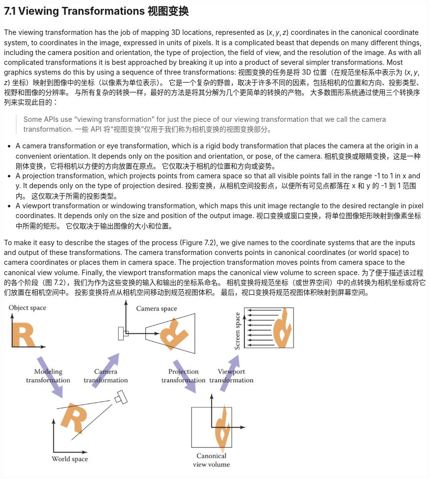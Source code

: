 

## 7.1 Viewing Transformations 视图变换

The viewing transformation has the job of mapping 3D locations, represented as $(x, y, z)$ coordinates in the canonical coordinate system, to coordinates in the image, expressed in units of pixels. It is a complicated beast that depends on  many different things, including the camera position and orientation, the type of projection, the field of view, and the resolution of the image. As with all complicated transformations it is best approached by breaking it up into a product of several simpler transformations. Most graphics systems do this by using a sequence of three transformations: 
视图变换的任务是将 3D 位置（在规范坐标系中表示为 $(x, y, z)$ 坐标）映射到图像中的坐标（以像素为单位表示）。 它是一个复杂的野兽，取决于许多不同的因素，包括相机的位置和方向、投影类型、视野和图像的分辨率。 与所有复杂的转换一样，最好的方法是将其分解为几个更简单的转换的产物。 大多数图形系统通过使用三个转换序列来实现此目的：

> Some APIs use “viewing transformation” for just the piece of our viewing transformation that we call the camera transformation. 
> 一些 API 将“视图变换”仅用于我们称为相机变换的视图变换部分。

- A camera transformation or eye transformation, which is a rigid body transformation that places the camera at the origin in a convenient orientation. It depends only on the position and orientation, or pose, of the camera.
  相机变换或眼睛变换，这是一种刚体变换，它将相机以方便的方向放置在原点。 它仅取决于相机的位置和方向或姿势。
- A projection transformation, which projects points from camera space so that all visible points fall in the range -1 to 1 in x and y. It depends only on the type of projection desired.
  投影变换，从相机空间投影点，以便所有可见点都落在 x 和 y 的 -1 到 1 范围内。 这仅取决于所需的投影类型。
- A viewport transformation or windowing transformation, which maps this unit image rectangle to the desired rectangle in pixel coordinates. It depends only on the size and position of the output image. 
  视口变换或窗口变换，将单位图像矩形映射到像素坐标中所需的矩形。 它仅取决于输出图像的大小和位置。

To make it easy to describe the stages of the process (Figure 7.2), we give names to the coordinate systems that are the inputs and output of these transformations.  The camera transformation converts points in canonical coordinates (or world space) to camera coordinates or places them in camera space. The projection transformation moves points from camera space to the canonical view volume.  Finally, the viewport transformation maps the canonical view volume to screen space. 
为了便于描述该过程的各个阶段（图 7.2），我们为作为这些变换的输入和输出的坐标系命名。 相机变换将规范坐标（或世界空间）中的点转换为相机坐标或将它们放置在相机空间中。 投影变换将点从相机空间移动到规范视图体积。 最后，视口变换将规范视图体积映射到屏幕空间。
<img src=".\Images\Figure 7.2.png" alt="Figure 7.2" style="zoom:67%;" />
